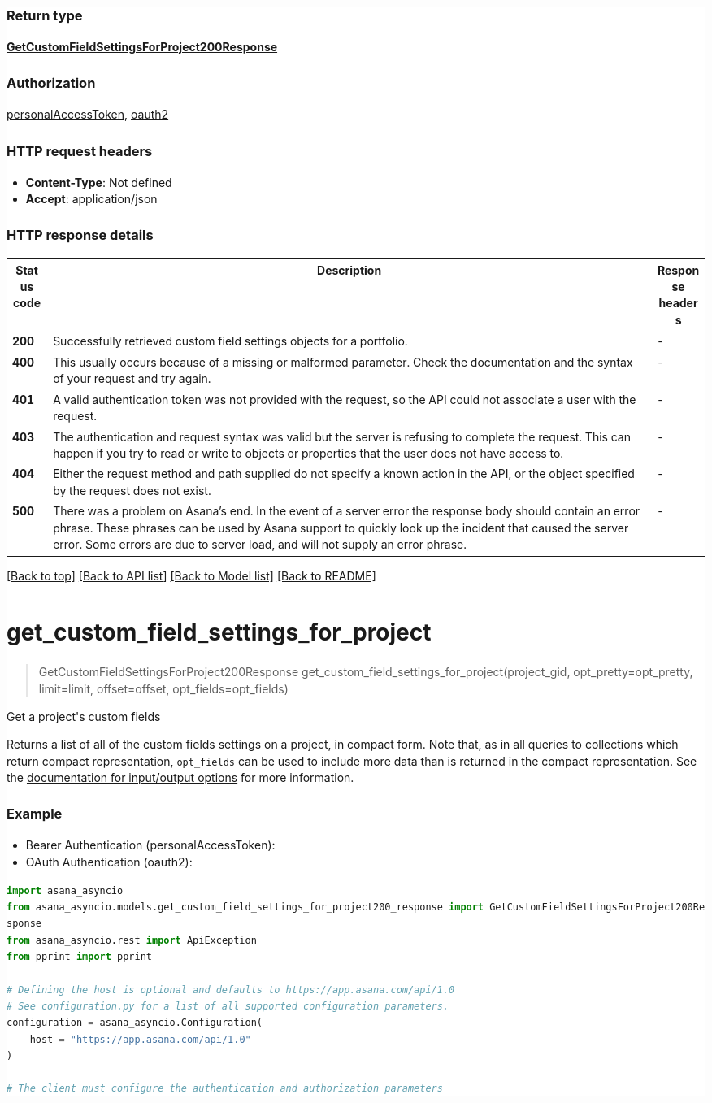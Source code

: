 ### Return type

[**GetCustomFieldSettingsForProject200Response**](GetCustomFieldSettingsForProject200Response.md)

### Authorization

[personalAccessToken](../README.md#personalAccessToken), [oauth2](../README.md#oauth2)

### HTTP request headers

 - **Content-Type**: Not defined
 - **Accept**: application/json

### HTTP response details

| Status code | Description | Response headers |
|-------------|-------------|------------------|
**200** | Successfully retrieved custom field settings objects for a portfolio. |  -  |
**400** | This usually occurs because of a missing or malformed parameter. Check the documentation and the syntax of your request and try again. |  -  |
**401** | A valid authentication token was not provided with the request, so the API could not associate a user with the request. |  -  |
**403** | The authentication and request syntax was valid but the server is refusing to complete the request. This can happen if you try to read or write to objects or properties that the user does not have access to. |  -  |
**404** | Either the request method and path supplied do not specify a known action in the API, or the object specified by the request does not exist. |  -  |
**500** | There was a problem on Asana’s end. In the event of a server error the response body should contain an error phrase. These phrases can be used by Asana support to quickly look up the incident that caused the server error. Some errors are due to server load, and will not supply an error phrase. |  -  |

[[Back to top]](#) [[Back to API list]](../README.md#documentation-for-api-endpoints) [[Back to Model list]](../README.md#documentation-for-models) [[Back to README]](../README.md)

# **get_custom_field_settings_for_project**
> GetCustomFieldSettingsForProject200Response get_custom_field_settings_for_project(project_gid, opt_pretty=opt_pretty, limit=limit, offset=offset, opt_fields=opt_fields)

Get a project's custom fields

Returns a list of all of the custom fields settings on a project, in compact form. Note that, as in all queries to collections which return compact representation, `opt_fields` can be used to include more data than is returned in the compact representation. See the [documentation for input/output options](https://developers.asana.com/docs/inputoutput-options) for more information.

### Example

* Bearer Authentication (personalAccessToken):
* OAuth Authentication (oauth2):

```python
import asana_asyncio
from asana_asyncio.models.get_custom_field_settings_for_project200_response import GetCustomFieldSettingsForProject200Response
from asana_asyncio.rest import ApiException
from pprint import pprint

# Defining the host is optional and defaults to https://app.asana.com/api/1.0
# See configuration.py for a list of all supported configuration parameters.
configuration = asana_asyncio.Configuration(
    host = "https://app.asana.com/api/1.0"
)

# The client must configure the authentication and authorization parameters
```